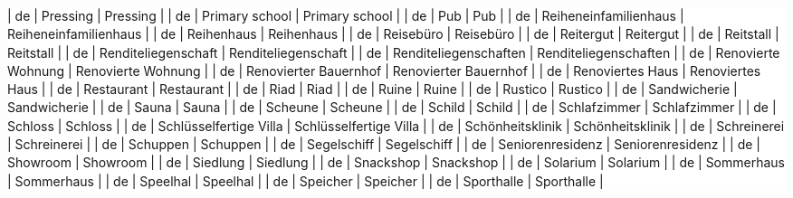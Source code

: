 | de | Pressing | Pressing |
| de | Primary school | Primary school |
| de | Pub | Pub |
| de | Reiheneinfamilienhaus | Reiheneinfamilienhaus |
| de | Reihenhaus | Reihenhaus |
| de | Reisebüro | Reisebüro |
| de | Reitergut | Reitergut |
| de | Reitstall | Reitstall |
| de | Renditeliegenschaft  | Renditeliegenschaft  |
| de | Renditeliegenschaften | Renditeliegenschaften |
| de | Renovierte Wohnung | Renovierte Wohnung |
| de | Renovierter Bauernhof | Renovierter Bauernhof |
| de | Renoviertes Haus | Renoviertes Haus |
| de | Restaurant  | Restaurant |
| de | Riad | Riad |
| de | Ruine | Ruine |
| de | Rustico | Rustico |
| de | Sandwicherie  | Sandwicherie  |
| de | Sauna | Sauna |
| de | Scheune | Scheune |
| de | Schild | Schild |
| de | Schlafzimmer | Schlafzimmer |
| de | Schloss | Schloss |
| de | Schlüsselfertige Villa | Schlüsselfertige Villa |
| de | Schönheitsklinik | Schönheitsklinik |
| de | Schreinerei | Schreinerei |
| de | Schuppen | Schuppen |
| de | Segelschiff | Segelschiff |
| de | Seniorenresidenz | Seniorenresidenz |
| de | Showroom | Showroom |
| de | Siedlung | Siedlung |
| de | Snackshop | Snackshop |
| de | Solarium | Solarium |
| de | Sommerhaus | Sommerhaus |
| de | Speelhal | Speelhal |
| de | Speicher | Speicher |
| de | Sporthalle | Sporthalle |